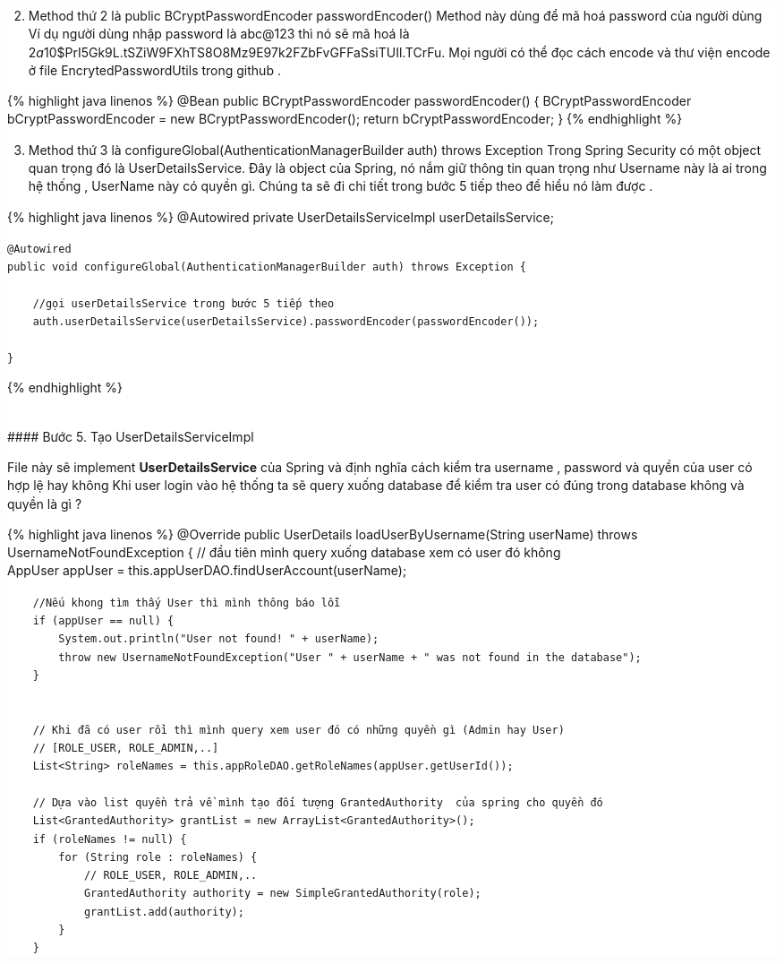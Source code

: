 2. Method thứ 2 là public BCryptPasswordEncoder passwordEncoder()
Method này dùng để mã hoá password của người dùng Ví dụ người dùng nhập password là abc@123 thì nó sẽ mã hoá là
$2a$10$PrI5Gk9L.tSZiW9FXhTS8O8Mz9E97k2FZbFvGFFaSsiTUIl.TCrFu.
Mọi người có thể đọc cách encode và thư viện encode ở file EncrytedPasswordUtils trong github .

{% highlight java linenos %}
 @Bean
    public BCryptPasswordEncoder passwordEncoder() {
        BCryptPasswordEncoder bCryptPasswordEncoder = new BCryptPasswordEncoder();
        return bCryptPasswordEncoder;
    }
{% endhighlight %}

3. Method thứ 3 là configureGlobal(AuthenticationManagerBuilder auth) throws Exception
Trong Spring Security có một object quan trọng đó là UserDetailsService. Đây là object của Spring, nó nắm giữ thông tin quan trọng như
Username này là ai trong hệ thống , UserName này có quyền gì. Chúng ta sẽ đi chi tiết trong bước 5 tiếp theo để hiểu nó làm được .

{% highlight java linenos %}
 @Autowired
    private UserDetailsServiceImpl userDetailsService;


    @Autowired
    public void configureGlobal(AuthenticationManagerBuilder auth) throws Exception {

        //gọi userDetailsService trong bước 5 tiếp theo
        auth.userDetailsService(userDetailsService).passwordEncoder(passwordEncoder());

    }
{% endhighlight %}

<br>
#### Bước 5. Tạo UserDetailsServiceImpl

File này sẽ implement <b>UserDetailsService</b> của Spring và định nghĩa cách kiểm tra username , password và quyền của user có hợp lệ hay không
Khi user login vào hệ thống ta sẽ query xuống database để kiểm tra user có đúng trong database không và quyền là gì ?

{% highlight java linenos %}
 @Override
    public UserDetails loadUserByUsername(String userName) throws UsernameNotFoundException {
        // đầu tiên mình query xuống database xem có user  đó không  
        AppUser appUser = this.appUserDAO.findUserAccount(userName);

        //Nếu khong tìm thấy User thì mình thông báo lỗi
        if (appUser == null) {
            System.out.println("User not found! " + userName);
            throw new UsernameNotFoundException("User " + userName + " was not found in the database");
        }


        // Khi đã có user rồi thì mình query xem user đó có những quyền gì (Admin hay User)
        // [ROLE_USER, ROLE_ADMIN,..]
        List<String> roleNames = this.appRoleDAO.getRoleNames(appUser.getUserId());

        // Dựa vào list quyền trả về mình tạo đối tượng GrantedAuthority  của spring cho quyền đó
        List<GrantedAuthority> grantList = new ArrayList<GrantedAuthority>();
        if (roleNames != null) {
            for (String role : roleNames) {
                // ROLE_USER, ROLE_ADMIN,..
                GrantedAuthority authority = new SimpleGrantedAuthority(role);
                grantList.add(authority);
            }
        }

